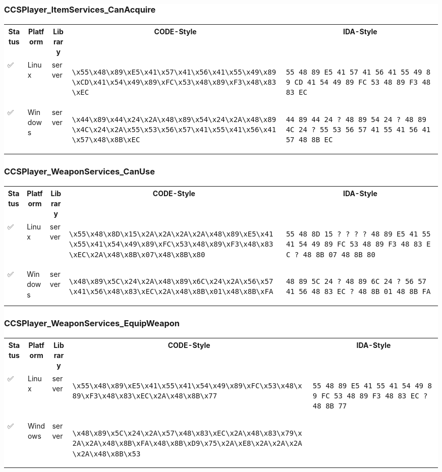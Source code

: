 ### CCSPlayer_ItemServices_CanAcquire

<table>
<tr><th>Status</th><th>Platform</th><th>Library</th><th>CODE-Style</th><th>IDA-Style</th></tr><tr><td>✅</td><td>Linux</td><td>server</td><td>
<pre>
\x55\x48\x89\xE5\x41\x57\x41\x56\x41\x55\x49\x89\xCD\x41\x54\x49\x89\xFC\x53\x48\x89\xF3\x48\x83\xEC
</pre>
</td><td>
<pre>
55 48 89 E5 41 57 41 56 41 55 49 89 CD 41 54 49 89 FC 53 48 89 F3 48 83 EC
</pre>
</td></tr><tr><td>✅</td><td>Windows</td><td>server</td><td>
<pre>
\x44\x89\x44\x24\x2A\x48\x89\x54\x24\x2A\x48\x89\x4C\x24\x2A\x55\x53\x56\x57\x41\x55\x41\x56\x41\x57\x48\x8B\xEC
</pre>
</td><td>
<pre>
44 89 44 24 ? 48 89 54 24 ? 48 89 4C 24 ? 55 53 56 57 41 55 41 56 41 57 48 8B EC
</pre>
</td></tr></table>

### CCSPlayer_WeaponServices_CanUse

<table>
<tr><th>Status</th><th>Platform</th><th>Library</th><th>CODE-Style</th><th>IDA-Style</th></tr><tr><td>✅</td><td>Linux</td><td>server</td><td>
<pre>
\x55\x48\x8D\x15\x2A\x2A\x2A\x2A\x48\x89\xE5\x41\x55\x41\x54\x49\x89\xFC\x53\x48\x89\xF3\x48\x83\xEC\x2A\x48\x8B\x07\x48\x8B\x80
</pre>
</td><td>
<pre>
55 48 8D 15 ? ? ? ? 48 89 E5 41 55 41 54 49 89 FC 53 48 89 F3 48 83 EC ? 48 8B 07 48 8B 80
</pre>
</td></tr><tr><td>✅</td><td>Windows</td><td>server</td><td>
<pre>
\x48\x89\x5C\x24\x2A\x48\x89\x6C\x24\x2A\x56\x57\x41\x56\x48\x83\xEC\x2A\x48\x8B\x01\x48\x8B\xFA
</pre>
</td><td>
<pre>
48 89 5C 24 ? 48 89 6C 24 ? 56 57 41 56 48 83 EC ? 48 8B 01 48 8B FA
</pre>
</td></tr></table>

### CCSPlayer_WeaponServices_EquipWeapon

<table>
<tr><th>Status</th><th>Platform</th><th>Library</th><th>CODE-Style</th><th>IDA-Style</th></tr><tr><td>✅</td><td>Linux</td><td>server</td><td>
<pre>
\x55\x48\x89\xE5\x41\x55\x41\x54\x49\x89\xFC\x53\x48\x89\xF3\x48\x83\xEC\x2A\x48\x8B\x77
</pre>
</td><td>
<pre>
55 48 89 E5 41 55 41 54 49 89 FC 53 48 89 F3 48 83 EC ? 48 8B 77
</pre>
</td></tr><tr><td>✅</td><td>Windows</td><td>server</td><td>
<pre>
\x48\x89\x5C\x24\x2A\x57\x48\x83\xEC\x2A\x48\x83\x79\x2A\x2A\x48\x8B\xFA\x48\x8B\xD9\x75\x2A\xE8\x2A\x2A\x2A\x2A\x48\x8B\x53
</pre>